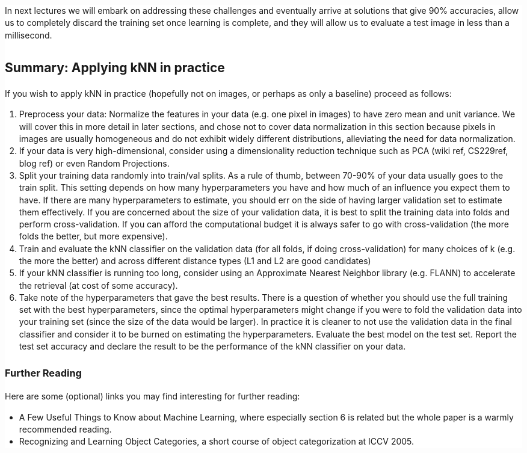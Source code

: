 In next lectures we will embark on addressing these challenges and eventually arrive at solutions that give 90% accuracies, allow us to completely discard the training set once learning is complete, and they will allow us to evaluate a test image in less than a millisecond.


## Summary: Applying kNN in practice

If you wish to apply kNN in practice (hopefully not on images, or perhaps as only a baseline) proceed as follows:

1. Preprocess your data: Normalize the features in your data (e.g. one pixel in images) to have zero mean and unit variance. We will cover this in more detail in later sections, and chose not to cover data normalization in this section because pixels in images are usually homogeneous and do not exhibit widely different distributions, alleviating the need for data normalization.
2. If your data is very high-dimensional, consider using a dimensionality reduction technique such as PCA (wiki ref, CS229ref, blog ref) or even Random Projections.
3. Split your training data randomly into train/val splits. As a rule of thumb, between 70-90% of your data usually goes to the train split. This setting depends on how many hyperparameters you have and how much of an influence you expect them to have. If there are many hyperparameters to estimate, you should err on the side of having larger validation set to estimate them effectively. If you are concerned about the size of your validation data, it is best to split the training data into folds and perform cross-validation. If you can afford the computational budget it is always safer to go with cross-validation (the more folds the better, but more expensive).
4. Train and evaluate the kNN classifier on the validation data (for all folds, if doing cross-validation) for many choices of k (e.g. the more the better) and across different distance types (L1 and L2 are good candidates)
5. If your kNN classifier is running too long, consider using an Approximate Nearest Neighbor library (e.g. FLANN) to accelerate the retrieval (at cost of some accuracy).
6. Take note of the hyperparameters that gave the best results. There is a question of whether you should use the full training set with the best hyperparameters, since the optimal hyperparameters might change if you were to fold the validation data into your training set (since the size of the data would be larger). In practice it is cleaner to not use the validation data in the final classifier and consider it to be burned on estimating the hyperparameters. Evaluate the best model on the test set. Report the test set accuracy and declare the result to be the performance of the kNN classifier on your data.

### Further Reading

Here are some (optional) links you may find interesting for further reading:

- A Few Useful Things to Know about Machine Learning, where especially section 6 is related but the whole paper is a warmly recommended reading.
- Recognizing and Learning Object Categories, a short course of object categorization at ICCV 2005.
